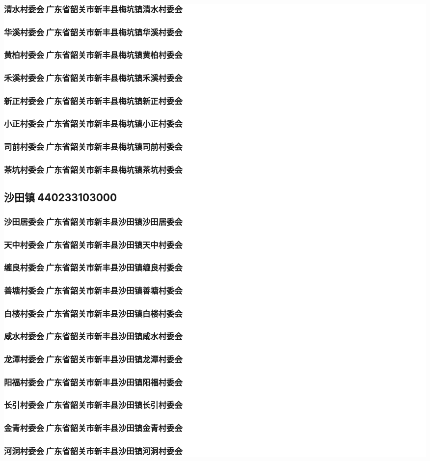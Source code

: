 ### 清水村委会 广东省韶关市新丰县梅坑镇清水村委会
### 华溪村委会 广东省韶关市新丰县梅坑镇华溪村委会
### 黄柏村委会 广东省韶关市新丰县梅坑镇黄柏村委会
### 禾溪村委会 广东省韶关市新丰县梅坑镇禾溪村委会
### 新正村委会 广东省韶关市新丰县梅坑镇新正村委会
### 小正村委会 广东省韶关市新丰县梅坑镇小正村委会
### 司前村委会 广东省韶关市新丰县梅坑镇司前村委会
### 茶坑村委会 广东省韶关市新丰县梅坑镇茶坑村委会
## 沙田镇 440233103000
### 沙田居委会 广东省韶关市新丰县沙田镇沙田居委会
### 天中村委会 广东省韶关市新丰县沙田镇天中村委会
### 缠良村委会 广东省韶关市新丰县沙田镇缠良村委会
### 善塘村委会 广东省韶关市新丰县沙田镇善塘村委会
### 白楼村委会 广东省韶关市新丰县沙田镇白楼村委会
### 咸水村委会 广东省韶关市新丰县沙田镇咸水村委会
### 龙潭村委会 广东省韶关市新丰县沙田镇龙潭村委会
### 阳福村委会 广东省韶关市新丰县沙田镇阳福村委会
### 长引村委会 广东省韶关市新丰县沙田镇长引村委会
### 金青村委会 广东省韶关市新丰县沙田镇金青村委会
### 河洞村委会 广东省韶关市新丰县沙田镇河洞村委会

